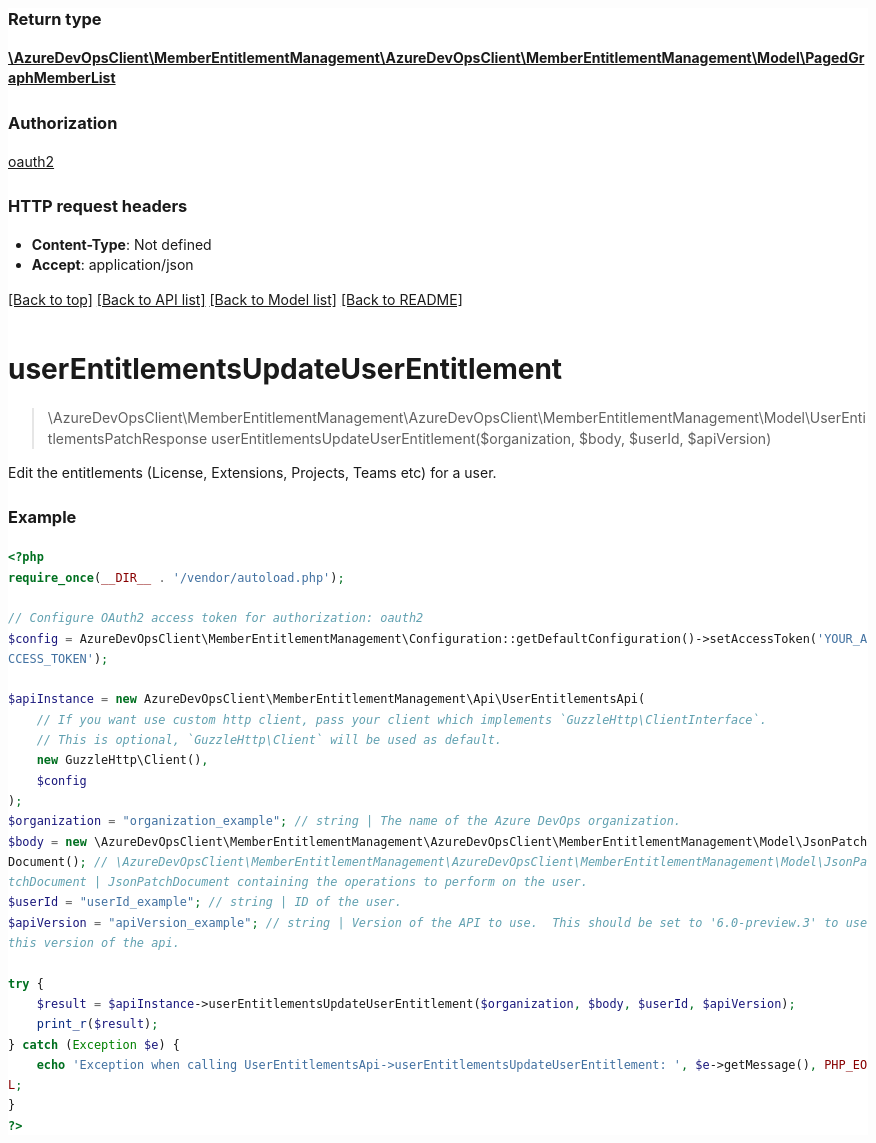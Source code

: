 ### Return type

[**\AzureDevOpsClient\MemberEntitlementManagement\AzureDevOpsClient\MemberEntitlementManagement\Model\PagedGraphMemberList**](../Model/PagedGraphMemberList.md)

### Authorization

[oauth2](../../README.md#oauth2)

### HTTP request headers

 - **Content-Type**: Not defined
 - **Accept**: application/json

[[Back to top]](#) [[Back to API list]](../../README.md#documentation-for-api-endpoints) [[Back to Model list]](../../README.md#documentation-for-models) [[Back to README]](../../README.md)

# **userEntitlementsUpdateUserEntitlement**
> \AzureDevOpsClient\MemberEntitlementManagement\AzureDevOpsClient\MemberEntitlementManagement\Model\UserEntitlementsPatchResponse userEntitlementsUpdateUserEntitlement($organization, $body, $userId, $apiVersion)



Edit the entitlements (License, Extensions, Projects, Teams etc) for a user.

### Example
```php
<?php
require_once(__DIR__ . '/vendor/autoload.php');

// Configure OAuth2 access token for authorization: oauth2
$config = AzureDevOpsClient\MemberEntitlementManagement\Configuration::getDefaultConfiguration()->setAccessToken('YOUR_ACCESS_TOKEN');

$apiInstance = new AzureDevOpsClient\MemberEntitlementManagement\Api\UserEntitlementsApi(
    // If you want use custom http client, pass your client which implements `GuzzleHttp\ClientInterface`.
    // This is optional, `GuzzleHttp\Client` will be used as default.
    new GuzzleHttp\Client(),
    $config
);
$organization = "organization_example"; // string | The name of the Azure DevOps organization.
$body = new \AzureDevOpsClient\MemberEntitlementManagement\AzureDevOpsClient\MemberEntitlementManagement\Model\JsonPatchDocument(); // \AzureDevOpsClient\MemberEntitlementManagement\AzureDevOpsClient\MemberEntitlementManagement\Model\JsonPatchDocument | JsonPatchDocument containing the operations to perform on the user.
$userId = "userId_example"; // string | ID of the user.
$apiVersion = "apiVersion_example"; // string | Version of the API to use.  This should be set to '6.0-preview.3' to use this version of the api.

try {
    $result = $apiInstance->userEntitlementsUpdateUserEntitlement($organization, $body, $userId, $apiVersion);
    print_r($result);
} catch (Exception $e) {
    echo 'Exception when calling UserEntitlementsApi->userEntitlementsUpdateUserEntitlement: ', $e->getMessage(), PHP_EOL;
}
?>
```
